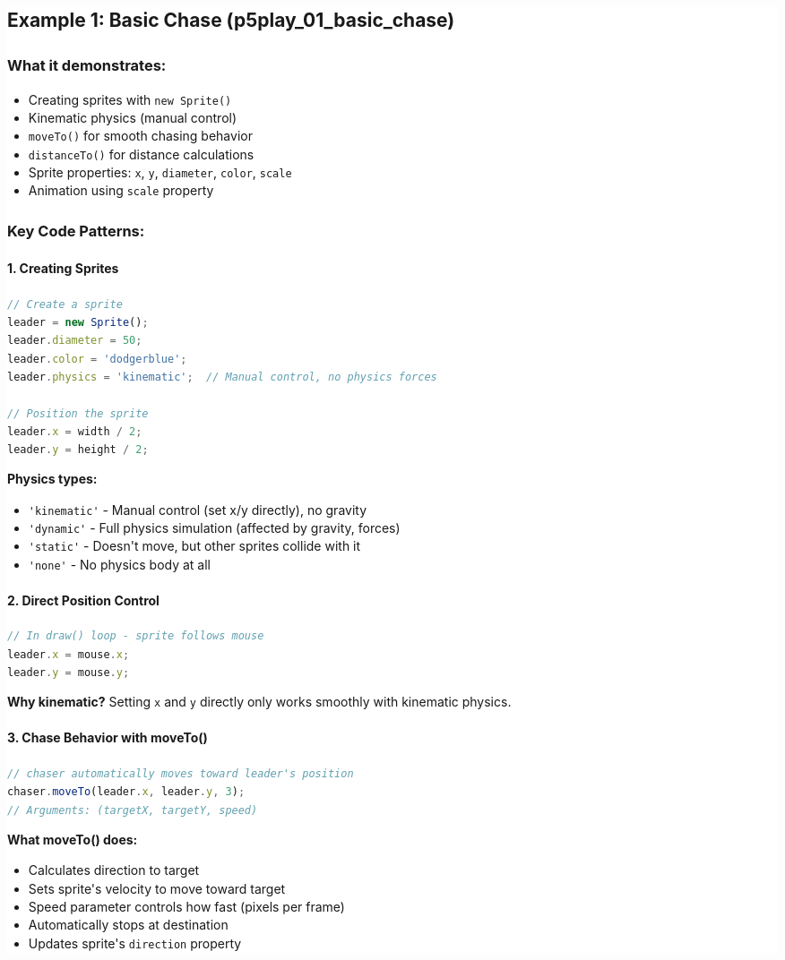 
## Example 1: Basic Chase (p5play_01_basic_chase)

### What it demonstrates:
- Creating sprites with `new Sprite()`
- Kinematic physics (manual control)
- `moveTo()` for smooth chasing behavior
- `distanceTo()` for distance calculations
- Sprite properties: `x`, `y`, `diameter`, `color`, `scale`
- Animation using `scale` property

### Key Code Patterns:

#### 1. **Creating Sprites**

```javascript
// Create a sprite
leader = new Sprite();
leader.diameter = 50;
leader.color = 'dodgerblue';
leader.physics = 'kinematic';  // Manual control, no physics forces

// Position the sprite
leader.x = width / 2;
leader.y = height / 2;
```

**Physics types:**
- `'kinematic'` - Manual control (set x/y directly), no gravity
- `'dynamic'` - Full physics simulation (affected by gravity, forces)
- `'static'` - Doesn't move, but other sprites collide with it
- `'none'` - No physics body at all

#### 2. **Direct Position Control**

```javascript
// In draw() loop - sprite follows mouse
leader.x = mouse.x;
leader.y = mouse.y;
```

**Why kinematic?** Setting `x` and `y` directly only works smoothly with kinematic physics.

#### 3. **Chase Behavior with moveTo()**

```javascript
// chaser automatically moves toward leader's position
chaser.moveTo(leader.x, leader.y, 3);
// Arguments: (targetX, targetY, speed)
```

**What moveTo() does:**
- Calculates direction to target
- Sets sprite's velocity to move toward target
- Speed parameter controls how fast (pixels per frame)
- Automatically stops at destination
- Updates sprite's `direction` property
